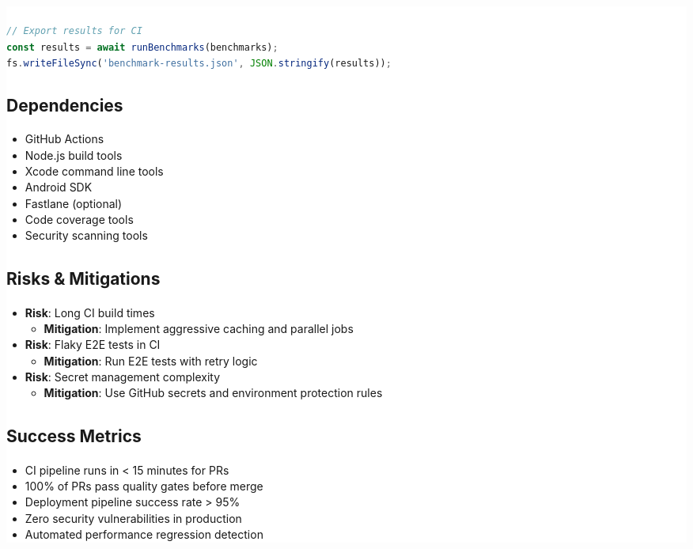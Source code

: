 ```javascript

// Export results for CI
const results = await runBenchmarks(benchmarks);
fs.writeFileSync('benchmark-results.json', JSON.stringify(results));
```

## Dependencies
- GitHub Actions
- Node.js build tools
- Xcode command line tools
- Android SDK
- Fastlane (optional)
- Code coverage tools
- Security scanning tools

## Risks & Mitigations
- **Risk**: Long CI build times
  - **Mitigation**: Implement aggressive caching and parallel jobs
- **Risk**: Flaky E2E tests in CI
  - **Mitigation**: Run E2E tests with retry logic
- **Risk**: Secret management complexity
  - **Mitigation**: Use GitHub secrets and environment protection rules

## Success Metrics
- CI pipeline runs in < 15 minutes for PRs
- 100% of PRs pass quality gates before merge
- Deployment pipeline success rate > 95%
- Zero security vulnerabilities in production
- Automated performance regression detection